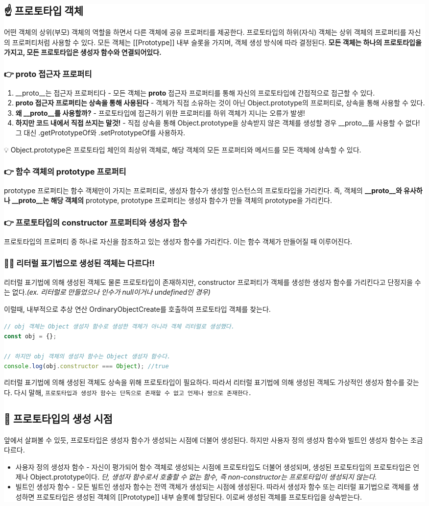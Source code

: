 ## ☝ 프로토타입 객체

  어떤 객체의 상위(부모) 객체의 역할을 하면서 다른 객체에 공유 프로퍼티를 제공한다. 프로토타입의 하위(자식) 객체는 상위 객체의 프로퍼티를 자신의 프로퍼티처럼 사용할 수 있다. 모든 객체는 [[Prototype]] 내부 슬롯을 가지며, 객체 생성 방식에 따라 결정된다.
**모든 객체는 하나의 프로토타입을 가지고, 모든 프로토타입은 생성자 함수와 연결되어있다.**

### 👉 __proto__ 접근자 프로퍼티

1. __proto__는 접근자 프로퍼티다 - 모든 객체는 __proto__ 접근자 프로퍼티를 통해 자신의 프로토타입에 간접적으로 접근할 수 있다.
2. **__proto__ 접근자 프로퍼티는 상속을 통해 사용된다** - 객체가 직접 소유하는 것이 아닌 Object.prototype의 프로퍼티로, 상속을 통해 사용할 수 있다.
3. **왜 __proto__를 사용할까?** - 프로토타입에 접근하기 위한 프로퍼티를 하위 객체가 지니는 오류가 발생!
4. **하지만 코드 내에서 직접 쓰지는 말것!** - 직접 상속을 통해 Object.prototype을 상속받지 않은 객체를 생성할 경우 __proto__를 사용할 수 없다! 그 대신 .getPrototypeOf와 .setPrototypeOf를 사용하자.

<aside>
💡 Object.prototype은 프로토타입 체인의 최상위 객체로, 해당 객체의 모든 프로퍼티와 메서드를 모든 객체에 상속할 수 있다.

</aside>

### 👉 함수 객체의 prototype 프로퍼티

  prototype 프로퍼티는 함수 객체만이 가지는 프로퍼티로, 생성자 함수가 생성할 인스턴스의 프로토타입을 가리킨다. 즉, 객체의 **__proto__와 유사하나 __proto__는 해당 객체의** prototype, prototype 프로퍼티는 생성자 함수가 만들 객체의 prototype을 가리킨다.

### 👉 프로토타입의 constructor 프로퍼티와 생성자 함수

프로토타입의 프로퍼티 중 하나로 자신을 참조하고 있는 생성자 함수를 가리킨다. 이는 함수 객체가 만들어질 때 이루어진다.

### 🙅‍♀️ **리터럴 표기법**으로 생성된 객체는 다르다!!

리터럴 표기법에 의해 생성된 객체도 물론 프로토타입이 존재하지만, constructor 프로퍼티가 객체를 생성한 생성자 함수를 가리킨다고 단정지을 수는 없다.*(ex. 리터럴로 만들었으나 인수가 null이거나 undefined인 경우)*

이럴때, 내부적으로 추상 연산 OrdinaryObjectCreate를 호출하여 프로토타입 객체를 찾는다.

```jsx
// obj 객체는 Object 생성자 함수로 생성한 객체가 아니라 객체 리터럴로 생성했다.
const obj = {};

// 하지만 obj 객체의 생성자 함수는 Object 생성자 함수다.
console.log(obj.constructor === Object); //true
```

리터럴 표기법에 의해 생성된 객체도 상속을 위해 프로토타입이 필요하다. 따라서 리터럴 표기법에 의해 생성된 객체도 가상적인 생성자 함수를 갖는다. 다시 말해, `프로토타입과 생성자 함수는 단독으로 존재할 수 없고 언제나 쌍으로 존재한다.`

## 🧐 프로토타입의 생성 시점

앞에서 살펴볼 수 있듯, 프로토타입은 생성자 함수가 생성되는 시점에 더불어 생성된다. 하지만 사용자 정의 생성자 함수와 빌트인 생성자 함수는 조금 다르다.

- 사용자 정의 생성자 함수 - 자신이 평가되어 함수 객체로 생성되는 시점에 프로토타입도 더불어 생성되며, 생성된 프로토타입의 프로토타입은 언제나 Object.prototype이다.
*단, 생성자 함수로서 호출할 수 없는 함수, 즉 non-constructor는 프로토타입이 생성되지 않는다.*
- 빌트인 생성자 함수 - 모든 빌트인 생성자 함수는 전역 객체가 생성되는 시점에 생성된다. 따라서 생성자 함수 또는 리터럴 표기법으로 객체를 생성하면 프로토타입은 생성된 객체의 [[Prototype]] 내부 슬롯에 할당된다. 이로써 생성된 객체를 프로토타입을 상속받는다.
